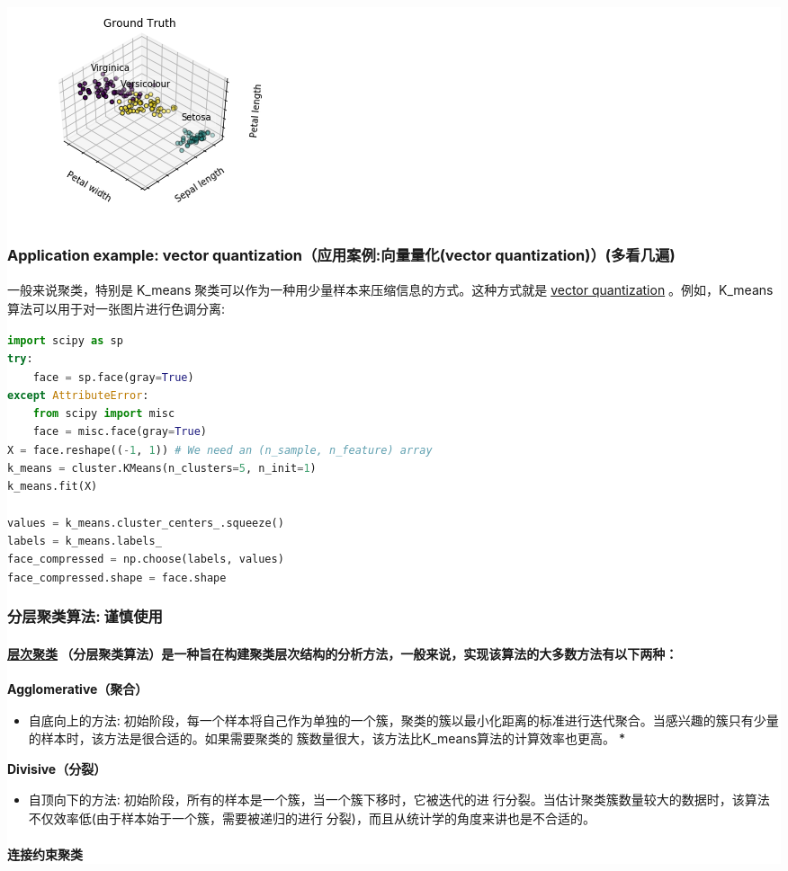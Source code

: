 
![png](/images/sklearn/output_72_5.png)


### Application example: vector quantization（应用案例:向量量化(vector quantization)）(多看几遍)
一般来说聚类，特别是 K_means 聚类可以作为一种用少量样本来压缩信息的方式。这种方式就是 [vector quantization](https://en.wikipedia.org/wiki/Vector_quantization) 。例如，K_means 算法可以用于对一张图片进行色调分离:


```python
import scipy as sp
try:
    face = sp.face(gray=True)
except AttributeError:
    from scipy import misc
    face = misc.face(gray=True)
X = face.reshape((-1, 1)) # We need an (n_sample, n_feature) array
k_means = cluster.KMeans(n_clusters=5, n_init=1)
k_means.fit(X) 

values = k_means.cluster_centers_.squeeze()
labels = k_means.labels_
face_compressed = np.choose(labels, values)
face_compressed.shape = face.shape
```

### 分层聚类算法: 谨慎使用

#### [层次聚类](http://sklearn.apachecn.org/cn/0.19.0/modules/clustering.html#hierarchical-clustering) （分层聚类算法）是一种旨在构建聚类层次结构的分析方法，一般来说，实现该算法的大多数方法有以下两种：

**Agglomerative（聚合）** 
- 自底向上的方法: 初始阶段，每一个样本将自己作为单独的一个簇，聚类的簇以最小化距离的标准进行迭代聚合。当感兴趣的簇只有少量的样本时，该方法是很合适的。如果需要聚类的 簇数量很大，该方法比K_means算法的计算效率也更高。 * 

**Divisive（分裂）** 
- 自顶向下的方法: 初始阶段，所有的样本是一个簇，当一个簇下移时，它被迭代的进 行分裂。当估计聚类簇数量较大的数据时，该算法不仅效率低(由于样本始于一个簇，需要被递归的进行 分裂)，而且从统计学的角度来讲也是不合适的。

#### 连接约束聚类
